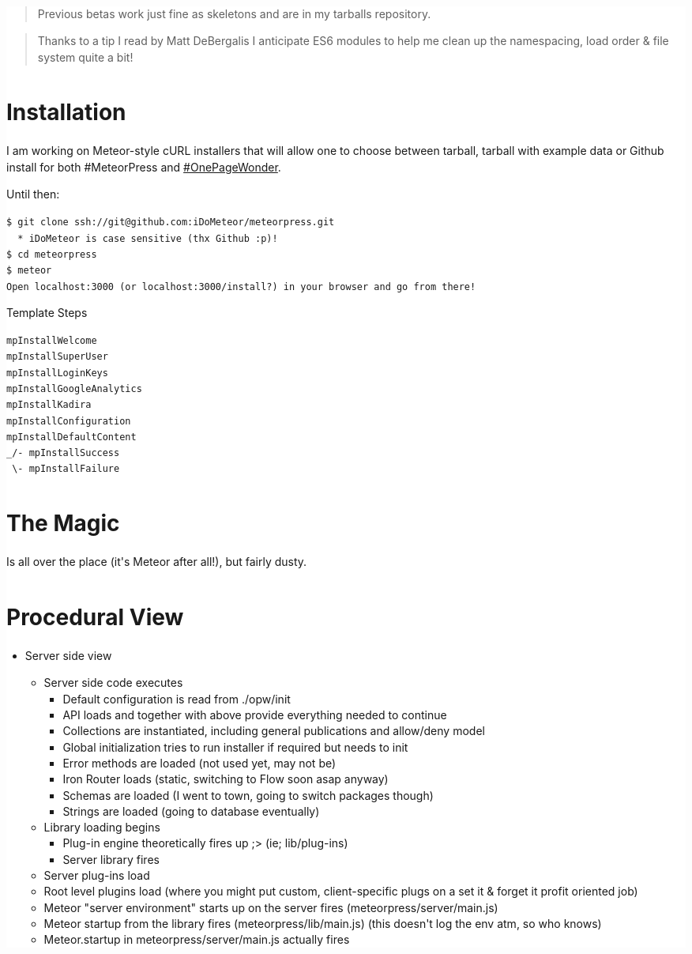 > Previous betas work just fine as skeletons and are in my tarballs repository.

> Thanks to a tip I read by Matt DeBergalis I anticipate ES6 modules to help me clean up the namespacing, load order & file system quite a bit!

# Installation

I am working on Meteor-style cURL installers that will allow one to choose between tarball, tarball with example data or Github install for both #MeteorPress and [#OnePageWonder](http://github.com/idometeor/onepagewonder).

Until then:

    $ git clone ssh://git@github.com:iDoMeteor/meteorpress.git
      * iDoMeteor is case sensitive (thx Github :p)!
    $ cd meteorpress
    $ meteor
    Open localhost:3000 (or localhost:3000/install?) in your browser and go from there!

Template Steps

    mpInstallWelcome
    mpInstallSuperUser
    mpInstallLoginKeys
    mpInstallGoogleAnalytics
    mpInstallKadira
    mpInstallConfiguration
    mpInstallDefaultContent
    _/- mpInstallSuccess
     \- mpInstallFailure

# The Magic

Is all over the place (it's Meteor after all!), but fairly dusty.

# Procedural View

* Server side view

  * Server side code executes
      * Default configuration is read from ./opw/init
      * API loads and together with above provide everything needed to continue
      * Collections are instantiated, including general publications and allow/deny model
      * Global initialization tries to run installer if required but needs to init
      * Error methods are loaded (not used yet, may not be)
      * Iron Router loads (static, switching to Flow soon asap anyway)
      * Schemas are loaded (I went to town, going to switch packages though)
      * Strings are loaded (going to database eventually)
  * Library loading begins
      * Plug-in engine theoretically fires up ;> (ie; lib/plug-ins)
      * Server library fires
  * Server plug-ins load
  * Root level plugins load (where you might put custom, client-specific plugs on a set it & forget it profit oriented job)
  * Meteor "server environment" starts up on the server fires (meteorpress/server/main.js)
  * Meteor startup from the library fires (meteorpress/lib/main.js) (this doesn't log the env atm, so who knows)
  * Meteor.startup in meteorpress/server/main.js actually fires
